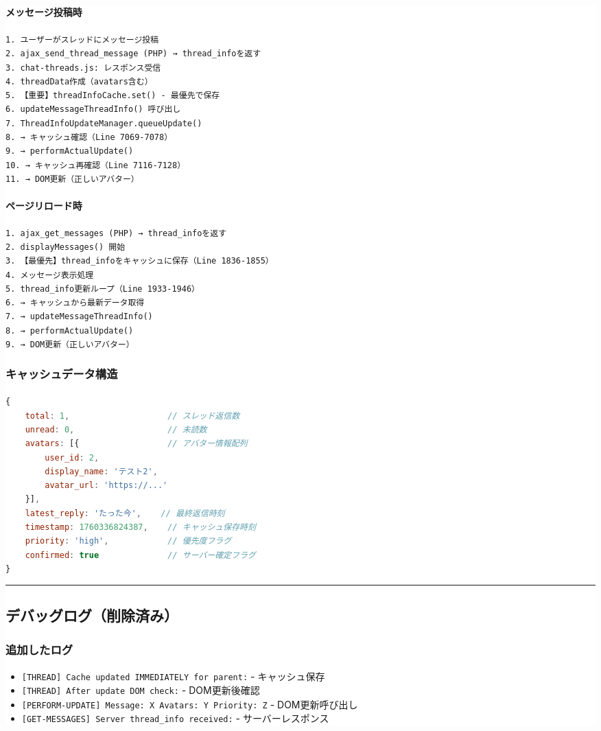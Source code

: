 #### メッセージ投稿時
```
1. ユーザーがスレッドにメッセージ投稿
2. ajax_send_thread_message (PHP) → thread_infoを返す
3. chat-threads.js: レスポンス受信
4. threadData作成（avatars含む）
5. 【重要】threadInfoCache.set() - 最優先で保存
6. updateMessageThreadInfo() 呼び出し
7. ThreadInfoUpdateManager.queueUpdate()
8. → キャッシュ確認（Line 7069-7078）
9. → performActualUpdate()
10. → キャッシュ再確認（Line 7116-7128）
11. → DOM更新（正しいアバター）
```

#### ページリロード時
```
1. ajax_get_messages (PHP) → thread_infoを返す
2. displayMessages() 開始
3. 【最優先】thread_infoをキャッシュに保存（Line 1836-1855）
4. メッセージ表示処理
5. thread_info更新ループ（Line 1933-1946）
6. → キャッシュから最新データ取得
7. → updateMessageThreadInfo()
8. → performActualUpdate()
9. → DOM更新（正しいアバター）
```

### キャッシュデータ構造
```javascript
{
    total: 1,                    // スレッド返信数
    unread: 0,                   // 未読数
    avatars: [{                  // アバター情報配列
        user_id: 2,
        display_name: 'テスト2',
        avatar_url: 'https://...'
    }],
    latest_reply: 'たった今',    // 最終返信時刻
    timestamp: 1760336824387,    // キャッシュ保存時刻
    priority: 'high',            // 優先度フラグ
    confirmed: true              // サーバー確定フラグ
}
```

---

## デバッグログ（削除済み）

### 追加したログ
- `[THREAD] Cache updated IMMEDIATELY for parent:` - キャッシュ保存
- `[THREAD] After update DOM check:` - DOM更新後確認
- `[PERFORM-UPDATE] Message: X Avatars: Y Priority: Z` - DOM更新呼び出し
- `[GET-MESSAGES] Server thread_info received:` - サーバーレスポンス
